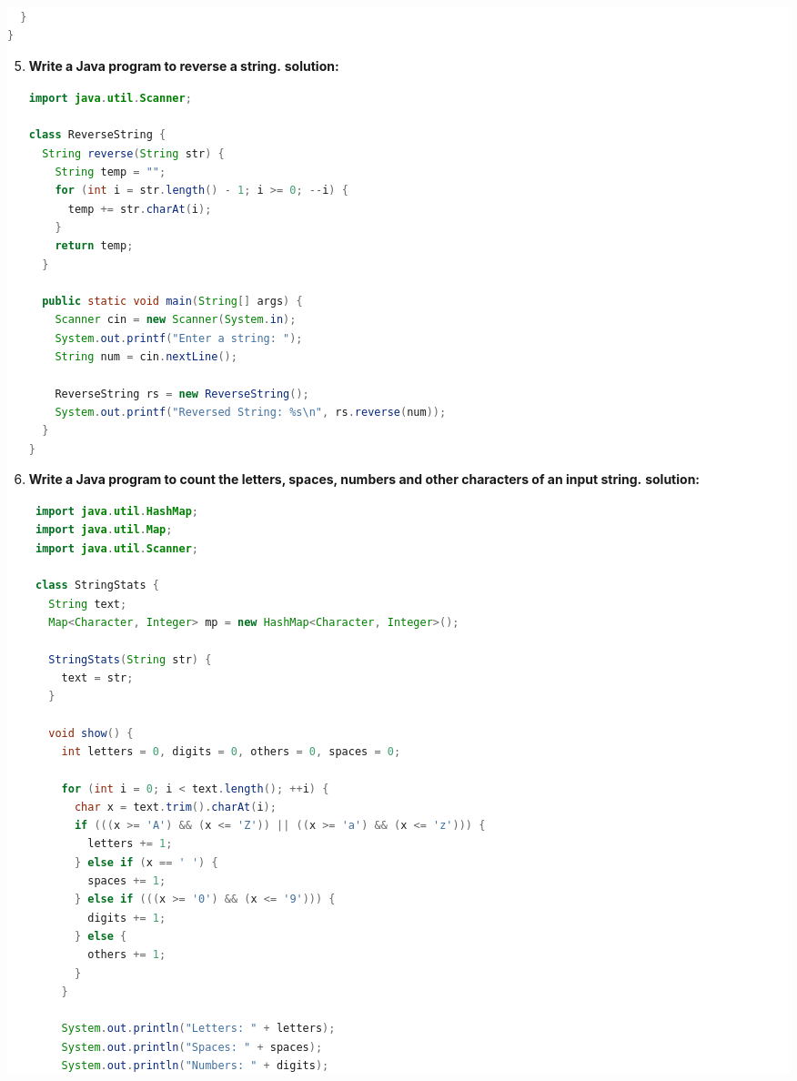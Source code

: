    ```java
     }
   }
   ```

5. **Write a Java program to reverse a string.**
   **solution:**
   ```java
   import java.util.Scanner;

   class ReverseString {
     String reverse(String str) {
       String temp = "";
       for (int i = str.length() - 1; i >= 0; --i) {
         temp += str.charAt(i);
       }
       return temp;
     }

     public static void main(String[] args) {
       Scanner cin = new Scanner(System.in);
       System.out.printf("Enter a string: ");
       String num = cin.nextLine();

       ReverseString rs = new ReverseString();
       System.out.printf("Reversed String: %s\n", rs.reverse(num));
     }
   }
   ```

6. **Write a Java program to count the letters, spaces, numbers and other characters of an input string.**
   **solution:**
   ```java
    import java.util.HashMap;
    import java.util.Map;
    import java.util.Scanner;

    class StringStats {
      String text;
      Map<Character, Integer> mp = new HashMap<Character, Integer>();

      StringStats(String str) {
        text = str;
      }

      void show() {
        int letters = 0, digits = 0, others = 0, spaces = 0;
        
        for (int i = 0; i < text.length(); ++i) {
          char x = text.trim().charAt(i);
          if (((x >= 'A') && (x <= 'Z')) || ((x >= 'a') && (x <= 'z'))) {
            letters += 1;
          } else if (x == ' ') {
            spaces += 1;
          } else if (((x >= '0') && (x <= '9'))) {
            digits += 1;
          } else {
            others += 1;
          }
        }

        System.out.println("Letters: " + letters);
        System.out.println("Spaces: " + spaces);
        System.out.println("Numbers: " + digits);
   ```